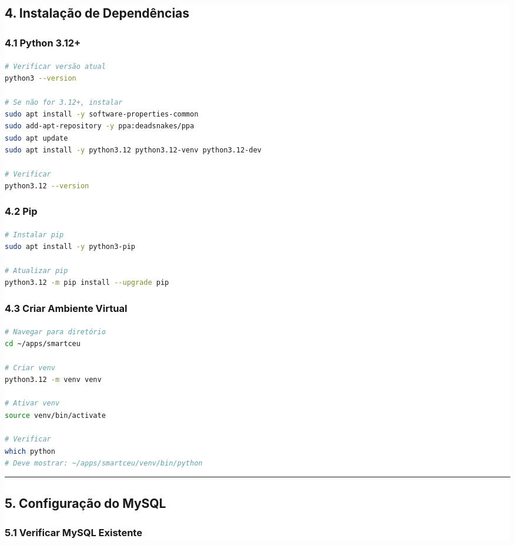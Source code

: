 
## 4. Instalação de Dependências

### 4.1 Python 3.12+

```bash
# Verificar versão atual
python3 --version

# Se não for 3.12+, instalar
sudo apt install -y software-properties-common
sudo add-apt-repository -y ppa:deadsnakes/ppa
sudo apt update
sudo apt install -y python3.12 python3.12-venv python3.12-dev

# Verificar
python3.12 --version
```

### 4.2 Pip

```bash
# Instalar pip
sudo apt install -y python3-pip

# Atualizar pip
python3.12 -m pip install --upgrade pip
```

### 4.3 Criar Ambiente Virtual

```bash
# Navegar para diretório
cd ~/apps/smartceu

# Criar venv
python3.12 -m venv venv

# Ativar venv
source venv/bin/activate

# Verificar
which python
# Deve mostrar: ~/apps/smartceu/venv/bin/python
```

---

## 5. Configuração do MySQL

### 5.1 Verificar MySQL Existente
